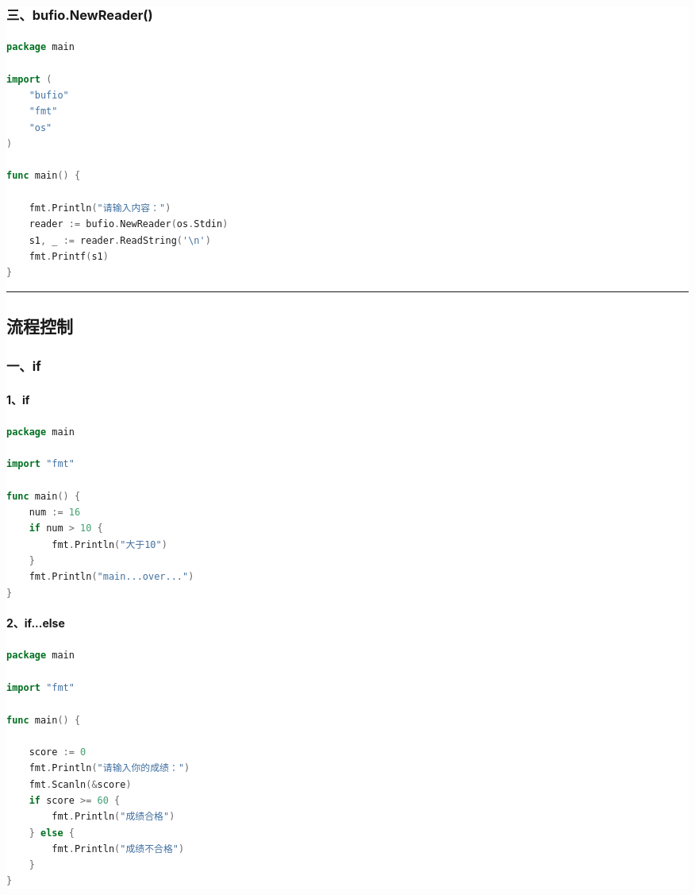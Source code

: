 ### 三、bufio.NewReader()

```go
package main

import (
	"bufio"
	"fmt"
	"os"
)

func main() {

	fmt.Println("请输入内容：")
	reader := bufio.NewReader(os.Stdin)
	s1, _ := reader.ReadString('\n')
	fmt.Printf(s1)
}

```

---

## 流程控制

### 一、if

#### 1、if

```go
package main

import "fmt"

func main() {
	num := 16
	if num > 10 {
		fmt.Println("大于10")
	}
	fmt.Println("main...over...")
}
```

#### 2、if...else

```go
package main

import "fmt"

func main() {

	score := 0
	fmt.Println("请输入你的成绩：")
	fmt.Scanln(&score)
	if score >= 60 {
		fmt.Println("成绩合格")
	} else {
		fmt.Println("成绩不合格")
	}
}
```
